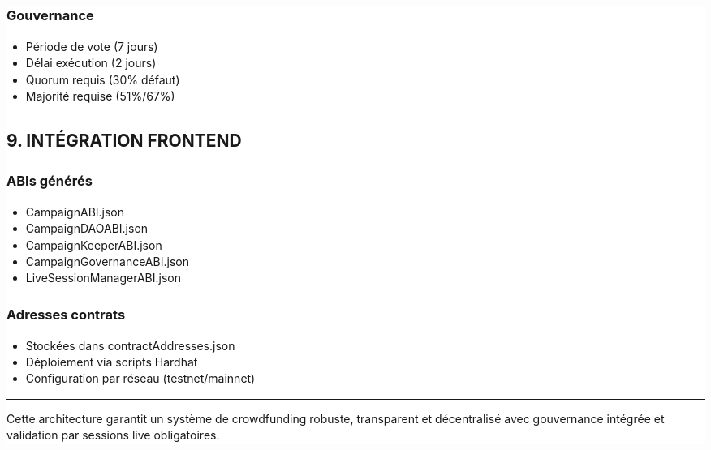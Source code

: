 ### Gouvernance
- Période de vote (7 jours)
- Délai exécution (2 jours)
- Quorum requis (30% défaut)
- Majorité requise (51%/67%)

## 9. INTÉGRATION FRONTEND

### ABIs générés
- CampaignABI.json
- CampaignDAOABI.json
- CampaignKeeperABI.json
- CampaignGovernanceABI.json
- LiveSessionManagerABI.json

### Adresses contrats
- Stockées dans contractAddresses.json
- Déploiement via scripts Hardhat
- Configuration par réseau (testnet/mainnet)

---

Cette architecture garantit un système de crowdfunding robuste, transparent et décentralisé avec gouvernance intégrée et validation par sessions live obligatoires.